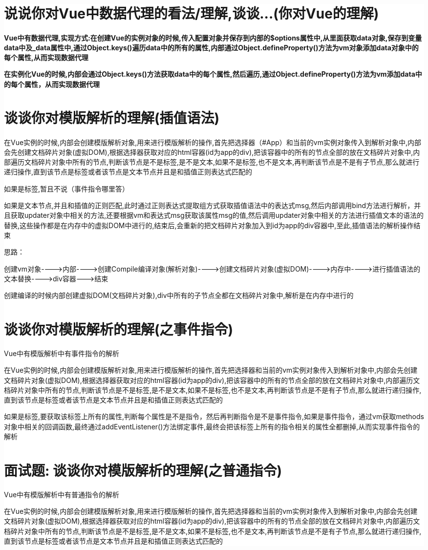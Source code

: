 # 说说你对Vue中数据代理的看法/理解,谈谈...(你对Vue的理解)

**Vue中有数据代理,实现方式:在创建Vue的实例对象的时候,传入配置对象并保存到内部的$options属性中,从里面获取data对象,保存到变量data中及_data属性中,通过Object.keys()遍历data中的所有的属性,内部通过Object.defineProperty()方法为vm对象添加data对象中的每个属性,从而实现数据代理**

   **在实例化Vue的时候,内部会通过Object.keys()方法获取data中的每个属性,然后遍历,通过Object.defineProperty()方法为vm添加data中的每个属性，从而实现数据代理**





# 谈谈你对模版解析的理解(插值语法)

在Vue实例的时候,内部会创建模版解析对象,用来进行模版解析的操作,首先把选择器（#App）和当前的vm实例对象传入到解析对象中,内部会先创建文档碎片对象(虚拟DOM),根据选择器获取对应的html容器(id为app的div),把该容器中的所有的节点全部的放在文档碎片对象中,内部遍历文档碎片对象中所有的节点,判断该节点是不是标签,是不是文本,如果不是标签,也不是文本,再判断该节点是不是有子节点,那么就进行递归操作,直到该节点是标签或者该节点是文本节点并且是和插值正则表达式匹配的

  如果是标签,暂且不说（事件指令哪里答）

  如果是文本节点,并且和插值的正则匹配,此时通过正则表达式提取组方式获取插值语法中的表达式msg,然后内部调用bind方法进行解析，并且获取updater对象中相关的方法,还要根据vm和表达式msg获取该属性msg的值,然后调用updater对象中相关的方法进行插值文本的语法的替换,这些操作都是在内存中的虚拟DOM中进行的,结束后,会重新的把文档碎片对象加入到id为app的div容器中,至此,插值语法的解析操作结束



思路：

创建vm对象---->内部---->创建Compile编译对象(解析对象)---->创建文档碎片对象(虚拟DOM)---->内存中---->进行插值语法的文本替换---->div容器--->结束

创建编译的时候内部创建虚拟DOM(文档碎片对象),div中所有的子节点全都在文档碎片对象中,解析是在内存中进行的





# 谈谈你对模版解析的理解(之事件指令)

Vue中有模版解析中有事件指令的解析

   在Vue实例的时候,内部会创建模版解析对象,用来进行模版解析的操作,首先把选择器和当前的vm实例对象传入到解析对象中,内部会先创建文档碎片对象(虚拟DOM),根据选择器获取对应的html容器(id为app的div),把该容器中的所有的节点全部的放在文档碎片对象中,内部遍历文档碎片对象中所有的节点,判断该节点是不是标签,是不是文本,如果不是标签,也不是文本,再判断该节点是不是有子节点,那么就进行递归操作,直到该节点是标签或者该节点是文本节点并且是和插值正则表达式匹配的

  如果是标签,要获取该标签上所有的属性,判断每个属性是不是指令，然后再判断指令是不是事件指令,如果是事件指令，通过vm获取methods对象中相关的回调函数,最终通过addEventListener()方法绑定事件,最终会把该标签上所有的指令相关的属性全都删掉,从而实现事件指令的解析



# 面试题: 谈谈你对模版解析的理解(之普通指令)

  Vue中有模版解析中有普通指令的解析

   在Vue实例的时候,内部会创建模版解析对象,用来进行模版解析的操作,首先把选择器和当前的vm实例对象传入到解析对象中,内部会先创建文档碎片对象(虚拟DOM),根据选择器获取对应的html容器(id为app的div),把该容器中的所有的节点全部的放在文档碎片对象中,内部遍历文档碎片对象中所有的节点,判断该节点是不是标签,是不是文本,如果不是标签,也不是文本,再判断该节点是不是有子节点,那么就进行递归操作,直到该节点是标签或者该节点是文本节点并且是和插值正则表达式匹配的

